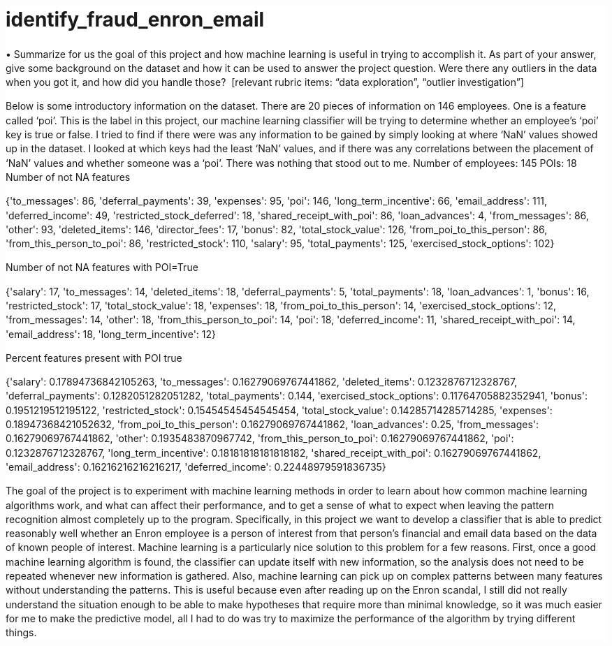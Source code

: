 # identify_fraud_enron_email

•	Summarize for us the goal of this project and how machine learning is useful in trying to accomplish it. As part of your answer, give some background on the dataset and how it can be used to answer the project question. Were there any outliers in the data when you got it, and how did you handle those?  [relevant rubric items: “data exploration”, “outlier investigation”]

Below is some introductory information on the dataset. There are 20 pieces of information on 146 employees. One is a feature called ‘poi’. This is the label in this project, our machine learning classifier will be trying to determine whether an employee’s ‘poi’ key is true or false. I tried to find if there were was any information to be gained by simply looking at where ‘NaN’ values showed up in the dataset. I looked at which keys had the least ‘NaN’ values, and if there was any correlations between the placement of ‘NaN’ values and whether someone was a ‘poi’. There was nothing that stood out to me.
Number of employees: 145
POIs: 18
Number of not NA features

{'to_messages': 86, 'deferral_payments': 39, 'expenses': 95, 'poi': 146, 'long_term_incentive': 66, 'email_address': 111, 'deferred_income': 49, 'restricted_stock_deferred': 18, 'shared_receipt_with_poi': 86, 'loan_advances': 4, 'from_messages': 86, 'other': 93, 'deleted_items': 146, 'director_fees': 17, 'bonus': 82, 'total_stock_value': 126, 'from_poi_to_this_person': 86, 'from_this_person_to_poi': 86, 'restricted_stock': 110, 'salary': 95, 'total_payments': 125, 'exercised_stock_options': 102}

Number of not NA features with POI=True

{'salary': 17, 'to_messages': 14, 'deleted_items': 18, 'deferral_payments': 5, 'total_payments': 18, 'loan_advances': 1, 'bonus': 16, 'restricted_stock': 17, 'total_stock_value': 18, 'expenses': 18, 'from_poi_to_this_person': 14, 'exercised_stock_options': 12, 'from_messages': 14, 'other': 18, 'from_this_person_to_poi': 14, 'poi': 18, 'deferred_income': 11, 'shared_receipt_with_poi': 14, 'email_address': 18, 'long_term_incentive': 12}

Percent features present with POI true

{'salary': 0.17894736842105263, 'to_messages': 0.16279069767441862, 'deleted_items': 0.1232876712328767, 'deferral_payments': 0.1282051282051282, 'total_payments': 0.144, 'exercised_stock_options': 0.11764705882352941, 'bonus': 0.1951219512195122, 'restricted_stock': 0.15454545454545454, 'total_stock_value': 0.14285714285714285, 'expenses': 0.18947368421052632, 'from_poi_to_this_person': 0.16279069767441862, 'loan_advances': 0.25, 'from_messages': 0.16279069767441862, 'other': 0.1935483870967742, 'from_this_person_to_poi': 0.16279069767441862, 'poi': 0.1232876712328767, 'long_term_incentive': 0.18181818181818182, 'shared_receipt_with_poi': 0.16279069767441862, 'email_address': 0.16216216216216217, 'deferred_income': 0.22448979591836735}

The goal of the project is to experiment with machine learning methods in order to learn about how common machine learning algorithms work, and what can affect their performance, and to get a sense of what to expect when leaving the pattern recognition almost completely up to the program. Specifically, in this project we want to develop a classifier that is able to predict reasonably well whether an Enron employee is a person of interest from that person’s financial and email data based on the data of known people of interest.
Machine learning is a particularly nice solution to this problem for a few reasons. First, once a good machine learning algorithm is found, the classifier can update itself with new information, so the analysis does not need to be repeated whenever new information is gathered. Also, machine learning can pick up on complex patterns between many features without understanding the patterns. This is useful because even after reading up on the Enron scandal, I still did not really understand the situation enough to be able to make hypotheses that require more than minimal knowledge, so it was much easier for me to make the predictive model, all I had to do was try to maximize the performance of the algorithm by trying different things.
